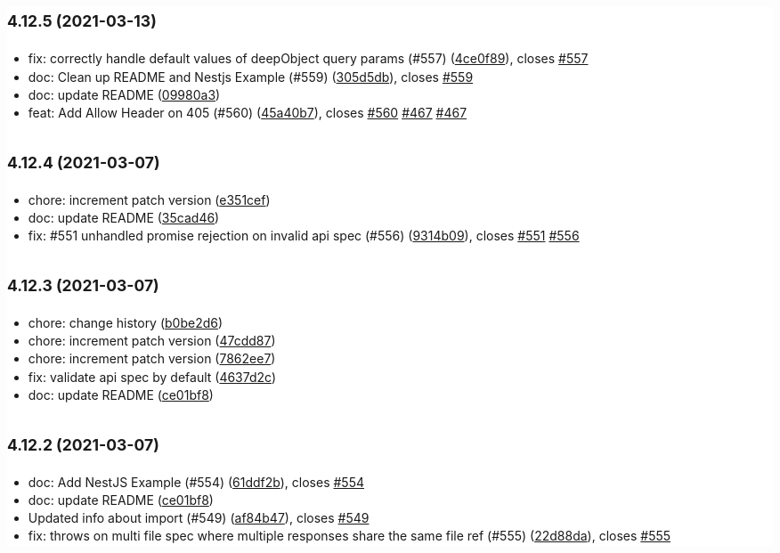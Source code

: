 

## <small>4.12.5 (2021-03-13)</small>

* fix: correctly handle default values of deepObject query params (#557) ([4ce0f89](https://github.com/cdimascio/express-openapi-validator/commit/4ce0f89)), closes [#557](https://github.com/cdimascio/express-openapi-validator/issues/557)
* doc: Clean up README and Nestjs Example (#559) ([305d5db](https://github.com/cdimascio/express-openapi-validator/commit/305d5db)), closes [#559](https://github.com/cdimascio/express-openapi-validator/issues/559)
* doc: update README ([09980a3](https://github.com/cdimascio/express-openapi-validator/commit/09980a3))
* feat: Add Allow Header on 405 (#560) ([45a40b7](https://github.com/cdimascio/express-openapi-validator/commit/45a40b7)), closes [#560](https://github.com/cdimascio/express-openapi-validator/issues/560) [#467](https://github.com/cdimascio/express-openapi-validator/issues/467) [#467](https://github.com/cdimascio/express-openapi-validator/issues/467)



## <small>4.12.4 (2021-03-07)</small>

* chore: increment patch version ([e351cef](https://github.com/cdimascio/express-openapi-validator/commit/e351cef))
* doc: update README ([35cad46](https://github.com/cdimascio/express-openapi-validator/commit/35cad46))
* fix: #551 unhandled promise rejection on invalid api spec (#556) ([9314b09](https://github.com/cdimascio/express-openapi-validator/commit/9314b09)), closes [#551](https://github.com/cdimascio/express-openapi-validator/issues/551) [#556](https://github.com/cdimascio/express-openapi-validator/issues/556)



## <small>4.12.3 (2021-03-07)</small>

* chore: change history ([b0be2d6](https://github.com/cdimascio/express-openapi-validator/commit/b0be2d6))
* chore: increment patch version ([47cdd87](https://github.com/cdimascio/express-openapi-validator/commit/47cdd87))
* chore: increment patch version ([7862ee7](https://github.com/cdimascio/express-openapi-validator/commit/7862ee7))
* fix: validate api spec by default ([4637d2c](https://github.com/cdimascio/express-openapi-validator/commit/4637d2c))
* doc: update README ([ce01bf8](https://github.com/cdimascio/express-openapi-validator/commit/ce01bf8))



## <small>4.12.2 (2021-03-07)</small>

* doc: Add NestJS Example (#554) ([61ddf2b](https://github.com/cdimascio/express-openapi-validator/commit/61ddf2b)), closes [#554](https://github.com/cdimascio/express-openapi-validator/issues/554)
* doc: update README ([ce01bf8](https://github.com/cdimascio/express-openapi-validator/commit/ce01bf8))
* Updated info about import (#549) ([af84b47](https://github.com/cdimascio/express-openapi-validator/commit/af84b47)), closes [#549](https://github.com/cdimascio/express-openapi-validator/issues/549)
* fix: throws on multi file spec where multiple responses share the same file ref (#555) ([22d88da](https://github.com/cdimascio/express-openapi-validator/commit/22d88da)), closes [#555](https://github.com/cdimascio/express-openapi-validator/issues/555)
